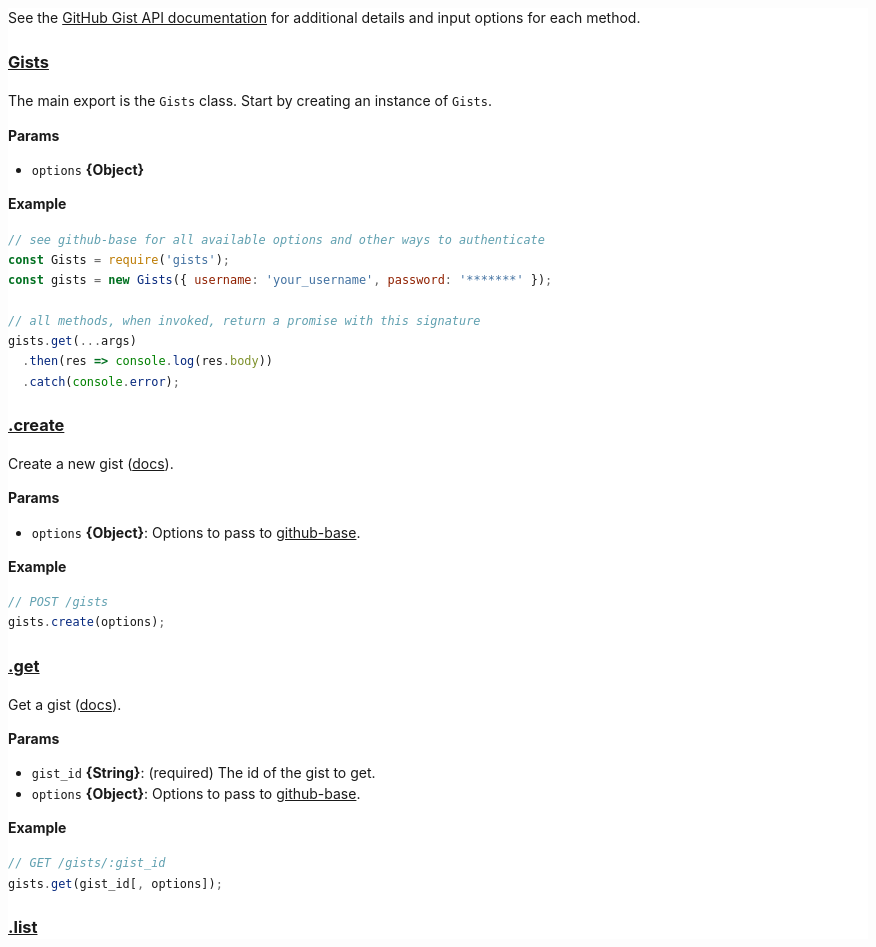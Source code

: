 See the [GitHub Gist API documentation](https://developer.github.com/v3/gists/) for additional details and input options for each method.

### [Gists](index.js#L24)

The main export is the `Gists` class. Start by creating an instance of `Gists`.

**Params**

* `options` **{Object}**

**Example**

```js
// see github-base for all available options and other ways to authenticate
const Gists = require('gists');
const gists = new Gists({ username: 'your_username', password: '*******' });

// all methods, when invoked, return a promise with this signature
gists.get(...args)
  .then(res => console.log(res.body))
  .catch(console.error);
```

### [.create](index.js#L38)

Create a new gist ([docs](https://developer.github.com/v3/gists/#create-a-gist)).

**Params**

* `options` **{Object}**: Options to pass to [github-base](https://github.com/jonschlinkert/github-base).

**Example**

```js
// POST /gists
gists.create(options);
```

### [.get](index.js#L55)

Get a gist ([docs](https://developer.github.com/v3/gists/#get-a-single-gist)).

**Params**

* `gist_id` **{String}**: (required) The id of the gist to get.
* `options` **{Object}**: Options to pass to [github-base](https://github.com/jonschlinkert/github-base).

**Example**

```js
// GET /gists/:gist_id
gists.get(gist_id[, options]);
```

### [.list](index.js#L72)
